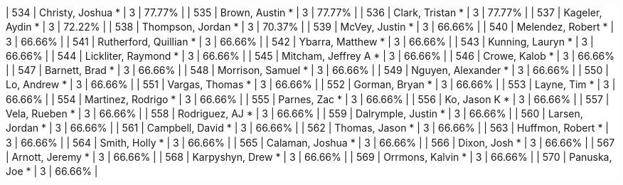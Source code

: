 |  534  | Christy, Joshua \* |  3 |  77.77% |
|  535  | Brown, Austin \* |  3 |  77.77% |
|  536  | Clark, Tristan \* |  3 |  77.77% |
|  537  | Kageler, Aydin \* |  3 |  72.22% |
|  538  | Thompson, Jordan \* |  3 |  70.37% |
|  539  | McVey, Justin \* |  3 |  66.66% |
|  540  | Melendez, Robert \* |  3 |  66.66% |
|  541  | Rutherford, Quillian \* |  3 |  66.66% |
|  542  | Ybarra, Matthew \* |  3 |  66.66% |
|  543  | Kunning, Lauryn \* |  3 |  66.66% |
|  544  | Lickliter, Raymond \* |  3 |  66.66% |
|  545  | Mitcham, Jeffrey A \* |  3 |  66.66% |
|  546  | Crowe, Kalob \* |  3 |  66.66% |
|  547  | Barnett, Brad \* |  3 |  66.66% |
|  548  | Morrison, Samuel \* |  3 |  66.66% |
|  549  | Nguyen, Alexander \* |  3 |  66.66% |
|  550  | Lo, Andrew \* |  3 |  66.66% |
|  551  | Vargas, Thomas \* |  3 |  66.66% |
|  552  | Gorman, Bryan \* |  3 |  66.66% |
|  553  | Layne, Tim \* |  3 |  66.66% |
|  554  | Martinez, Rodrigo \* |  3 |  66.66% |
|  555  | Parnes, Zac \* |  3 |  66.66% |
|  556  | Ko, Jason K \* |  3 |  66.66% |
|  557  | Vela, Rueben \* |  3 |  66.66% |
|  558  | Rodriguez, AJ \* |  3 |  66.66% |
|  559  | Dalrymple, Justin \* |  3 |  66.66% |
|  560  | Larsen, Jordan \* |  3 |  66.66% |
|  561  | Campbell, David \* |  3 |  66.66% |
|  562  | Thomas, Jason \* |  3 |  66.66% |
|  563  | Huffmon, Robert \* |  3 |  66.66% |
|  564  | Smith, Holly \* |  3 |  66.66% |
|  565  | Calaman, Joshua \* |  3 |  66.66% |
|  566  | Dixon, Josh \* |  3 |  66.66% |
|  567  | Arnott, Jeremy \* |  3 |  66.66% |
|  568  | Karpyshyn, Drew \* |  3 |  66.66% |
|  569  | Orrmons, Kalvin \* |  3 |  66.66% |
|  570  | Panuska, Joe \* |  3 |  66.66% |